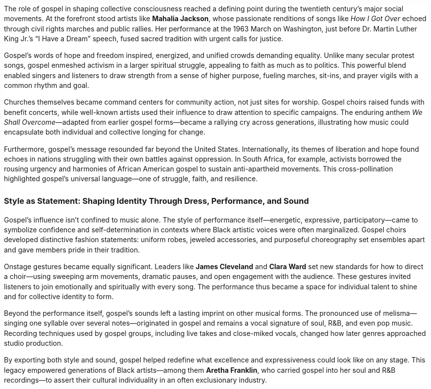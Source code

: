 The role of gospel in shaping collective consciousness reached a defining point during the twentieth
century’s major social movements. At the forefront stood artists like **Mahalia Jackson**, whose
passionate renditions of songs like _How I Got Over_ echoed through civil rights marches and public
rallies. Her performance at the 1963 March on Washington, just before Dr. Martin Luther King Jr.’s
“I Have a Dream” speech, fused sacred tradition with urgent calls for justice.

Gospel’s words of hope and freedom inspired, energized, and unified crowds demanding equality.
Unlike many secular protest songs, gospel enmeshed activism in a larger spiritual struggle,
appealing to faith as much as to politics. This powerful blend enabled singers and listeners to draw
strength from a sense of higher purpose, fueling marches, sit-ins, and prayer vigils with a common
rhythm and goal.

Churches themselves became command centers for community action, not just sites for worship. Gospel
choirs raised funds with benefit concerts, while well-known artists used their influence to draw
attention to specific campaigns. The enduring anthem _We Shall Overcome_—adapted from earlier gospel
forms—became a rallying cry across generations, illustrating how music could encapsulate both
individual and collective longing for change.

Furthermore, gospel’s message resounded far beyond the United States. Internationally, its themes of
liberation and hope found echoes in nations struggling with their own battles against oppression. In
South Africa, for example, activists borrowed the rousing urgency and harmonies of African American
gospel to sustain anti-apartheid movements. This cross-pollination highlighted gospel’s universal
language—one of struggle, faith, and resilience.

### Style as Statement: Shaping Identity Through Dress, Performance, and Sound

Gospel’s influence isn’t confined to music alone. The style of performance itself—energetic,
expressive, participatory—came to symbolize confidence and self-determination in contexts where
Black artistic voices were often marginalized. Gospel choirs developed distinctive fashion
statements: uniform robes, jeweled accessories, and purposeful choreography set ensembles apart and
gave members pride in their tradition.

Onstage gestures became equally significant. Leaders like **James Cleveland** and **Clara Ward** set
new standards for how to direct a choir—using sweeping arm movements, dramatic pauses, and open
engagement with the audience. These gestures invited listeners to join emotionally and spiritually
with every song. The performance thus became a space for individual talent to shine and for
collective identity to form.

Beyond the performance itself, gospel’s sounds left a lasting imprint on other musical forms. The
pronounced use of melisma—singing one syllable over several notes—originated in gospel and remains a
vocal signature of soul, R&B, and even pop music. Recording techniques used by gospel groups,
including live takes and close-miked vocals, changed how later genres approached studio production.

By exporting both style and sound, gospel helped redefine what excellence and expressiveness could
look like on any stage. This legacy empowered generations of Black artists—among them **Aretha
Franklin**, who carried gospel into her soul and R&B recordings—to assert their cultural
individuality in an often exclusionary industry.
